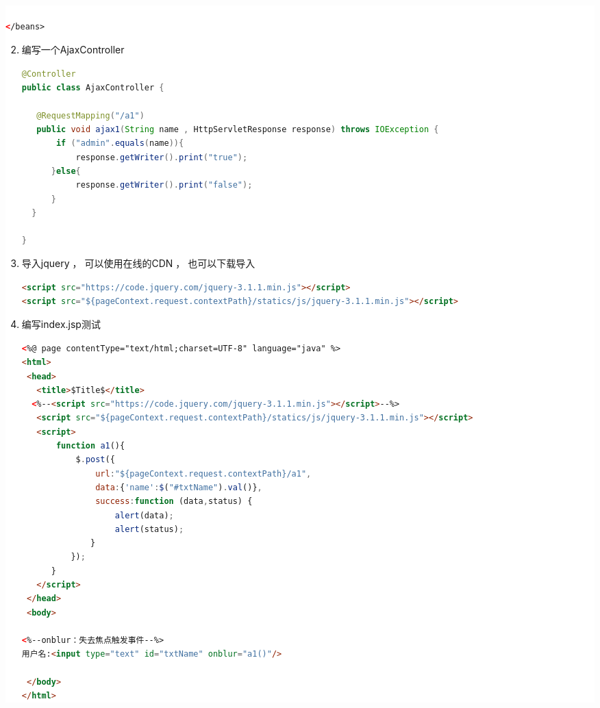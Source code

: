    ```xml
   
   </beans>
   ```

2. 编写一个AjaxController

   ```java
   @Controller
   public class AjaxController {
   
      @RequestMapping("/a1")
      public void ajax1(String name , HttpServletResponse response) throws IOException {
          if ("admin".equals(name)){
              response.getWriter().print("true");
         }else{
              response.getWriter().print("false");
         }
     }
   
   }
   ```

3. 导入jquery ， 可以使用在线的CDN ， 也可以下载导入

   ```html
   <script src="https://code.jquery.com/jquery-3.1.1.min.js"></script>
   <script src="${pageContext.request.contextPath}/statics/js/jquery-3.1.1.min.js"></script>
   ```

4. 编写index.jsp测试

   ```html
   <%@ page contentType="text/html;charset=UTF-8" language="java" %>
   <html>
    <head>
      <title>$Title$</title>
     <%--<script src="https://code.jquery.com/jquery-3.1.1.min.js"></script>--%>
      <script src="${pageContext.request.contextPath}/statics/js/jquery-3.1.1.min.js"></script>
      <script>
          function a1(){
              $.post({
                  url:"${pageContext.request.contextPath}/a1",
                  data:{'name':$("#txtName").val()},
                  success:function (data,status) {
                      alert(data);
                      alert(status);
                 }
             });
         }
      </script>
    </head>
    <body>
   
   <%--onblur：失去焦点触发事件--%>
   用户名:<input type="text" id="txtName" onblur="a1()"/>
   
    </body>
   </html>
   ```
